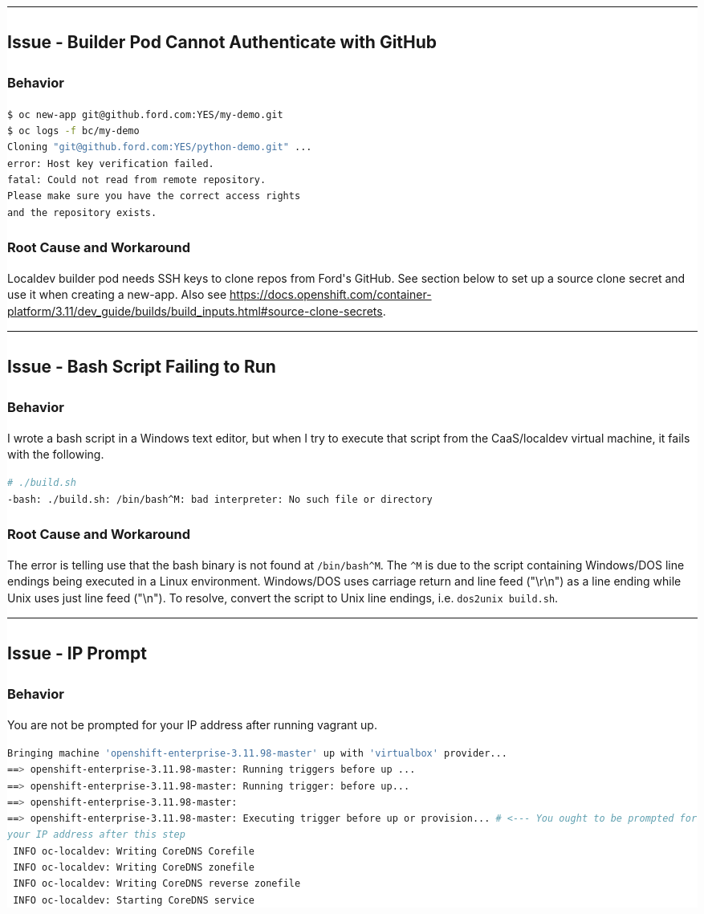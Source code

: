 
---

## Issue - Builder Pod Cannot Authenticate with GitHub
### Behavior
```bash
$ oc new-app git@github.ford.com:YES/my-demo.git
$ oc logs -f bc/my-demo
Cloning "git@github.ford.com:YES/python-demo.git" ...
error: Host key verification failed.
fatal: Could not read from remote repository.
Please make sure you have the correct access rights
and the repository exists.
```
### Root Cause and Workaround

Localdev builder pod needs SSH keys to clone repos from Ford's GitHub. See section below to set up a source clone secret and use it when creating a new-app. Also see https://docs.openshift.com/container-platform/3.11/dev_guide/builds/build_inputs.html#source-clone-secrets.

---
## Issue - Bash Script Failing to Run
### Behavior
I wrote a bash script in a Windows text editor, but when I try to execute that script from the CaaS/localdev virtual machine, it fails with the following.
```bash
# ./build.sh
-bash: ./build.sh: /bin/bash^M: bad interpreter: No such file or directory
```
### Root Cause and Workaround

The error is telling use that the bash binary is not found at `/bin/bash^M`. The `^M` is due to the script containing Windows/DOS line endings being executed in a Linux environment. Windows/DOS uses carriage return and line feed ("\r\n") as a line ending while Unix uses just line feed ("\n"). To resolve, convert the script to Unix line endings, i.e. `dos2unix build.sh`.

---

## Issue - IP Prompt
### Behavior
You are not be prompted for your IP address after running vagrant up. 
```bash
Bringing machine 'openshift-enterprise-3.11.98-master' up with 'virtualbox' provider...
==> openshift-enterprise-3.11.98-master: Running triggers before up ...
==> openshift-enterprise-3.11.98-master: Running trigger: before up...
==> openshift-enterprise-3.11.98-master:
==> openshift-enterprise-3.11.98-master: Executing trigger before up or provision... # <--- You ought to be prompted for your IP address after this step
 INFO oc-localdev: Writing CoreDNS Corefile
 INFO oc-localdev: Writing CoreDNS zonefile
 INFO oc-localdev: Writing CoreDNS reverse zonefile
 INFO oc-localdev: Starting CoreDNS service
```
